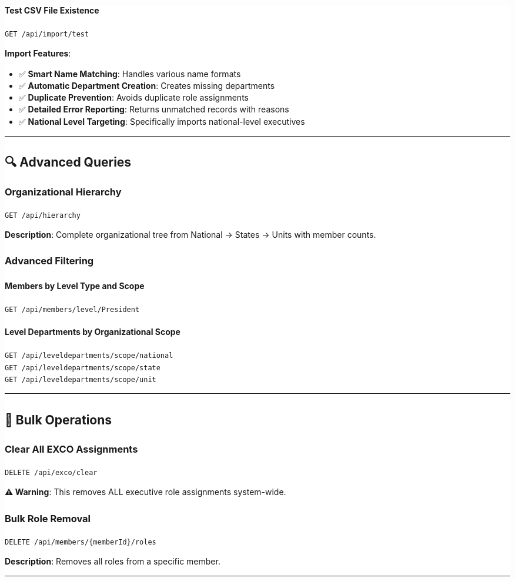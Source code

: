 #### Test CSV File Existence
```http
GET /api/import/test
```

**Import Features**:
- ✅ **Smart Name Matching**: Handles various name formats
- ✅ **Automatic Department Creation**: Creates missing departments
- ✅ **Duplicate Prevention**: Avoids duplicate role assignments
- ✅ **Detailed Error Reporting**: Returns unmatched records with reasons
- ✅ **National Level Targeting**: Specifically imports national-level executives

---

## 🔍 Advanced Queries

### Organizational Hierarchy
```http
GET /api/hierarchy
```
**Description**: Complete organizational tree from National → States → Units with member counts.

### Advanced Filtering

#### Members by Level Type and Scope
```http
GET /api/members/level/President
```

#### Level Departments by Organizational Scope
```http
GET /api/leveldepartments/scope/national
GET /api/leveldepartments/scope/state
GET /api/leveldepartments/scope/unit
```

---

## 💾 Bulk Operations

### Clear All EXCO Assignments
```http
DELETE /api/exco/clear
```
**⚠️ Warning**: This removes ALL executive role assignments system-wide.

### Bulk Role Removal
```http
DELETE /api/members/{memberId}/roles
```
**Description**: Removes all roles from a specific member.

---